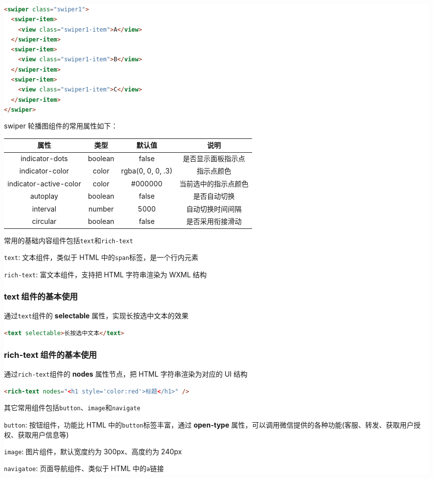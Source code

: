 ```html
<swiper class="swiper1">
  <swiper-item>
    <view class="swiper1-item">A</view>
  </swiper-item>
  <swiper-item>
    <view class="swiper1-item">B</view>
  </swiper-item>
  <swiper-item>
    <view class="swiper1-item">C</view>
  </swiper-item>
</swiper>
```

swiper 轮播图组件的常用属性如下：

|          属性          |  类型   |      默认值       |         说明         |
| :--------------------: | :-----: | :---------------: | :------------------: |
|     indicator-dots     | boolean |       false       |  是否显示面板指示点  |
|    indicator-color     |  color  | rgba(0, 0, 0, .3) |      指示点颜色      |
| indicator-active-color |  color  |      #000000      | 当前选中的指示点颜色 |
|        autoplay        | boolean |       false       |     是否自动切换     |
|        interval        | number  |       5000        |   自动切换时间间隔   |
|        circular        | boolean |       false       |   是否采用衔接滑动   |

常用的基础内容组件包括`text`和`rich-text`

`text`: 文本组件，类似于 HTML 中的`span`标签，是一个行内元素

`rich-text`: 富文本组件，支持把 HTML 字符串渲染为 WXML 结构

### text 组件的基本使用

通过`text`组件的 **selectable** 属性，实现长按选中文本的效果

```html
<text selectable>长按选中文本</text>
```

### rich-text 组件的基本使用

通过`rich-text`组件的 **nodes** 属性节点，把 HTML 字符串渲染为对应的 UI 结构

```html
<rich-text nodes="<h1 style='color:red'>标题</h1>" />
```

其它常用组件包括`button`、`image`和`navigate`

`button`: 按钮组件，功能比 HTML 中的`button`标签丰富，通过 **open-type** 属性，可以调用微信提供的各种功能(客服、转发、获取用户授权、获取用户信息等)

`image`: 图片组件，默认宽度约为 300px、高度约为 240px

`navigatoe`: 页面导航组件、类似于 HTML 中的`a`链接
